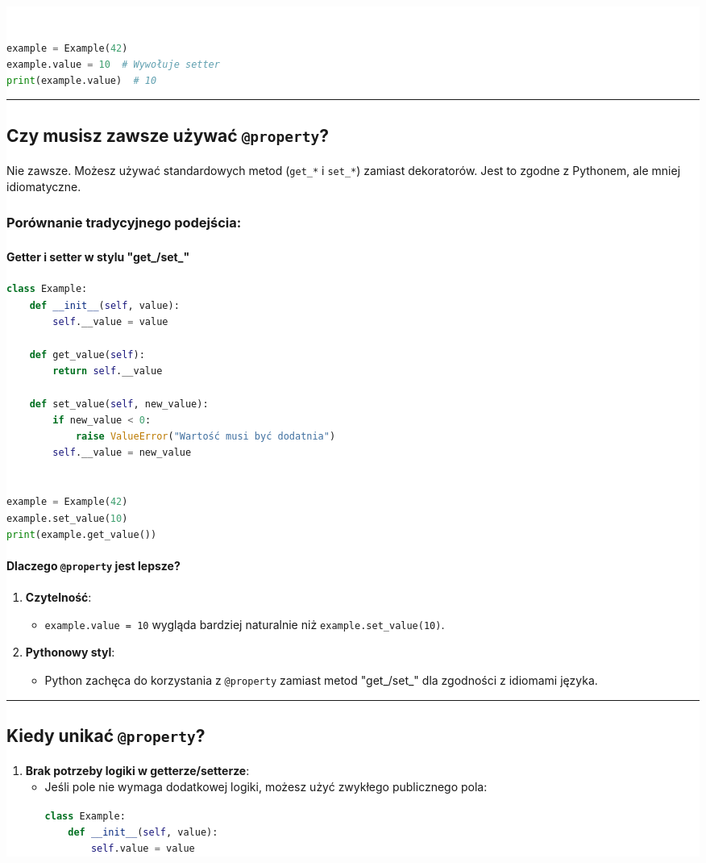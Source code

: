 ```python


example = Example(42)
example.value = 10  # Wywołuje setter
print(example.value)  # 10
```

---

## **Czy musisz zawsze używać `@property`?**

Nie zawsze. Możesz używać standardowych metod (`get_*` i `set_*`) zamiast dekoratorów. Jest to zgodne z Pythonem, ale
mniej idiomatyczne.

### **Porównanie tradycyjnego podejścia:**

#### **Getter i setter w stylu "get_/set_"**

```python
class Example:
    def __init__(self, value):
        self.__value = value

    def get_value(self):
        return self.__value

    def set_value(self, new_value):
        if new_value < 0:
            raise ValueError("Wartość musi być dodatnia")
        self.__value = new_value


example = Example(42)
example.set_value(10)
print(example.get_value())
```

#### **Dlaczego `@property` jest lepsze?**

1. **Czytelność**:
    - `example.value = 10` wygląda bardziej naturalnie niż `example.set_value(10)`.

2. **Pythonowy styl**:
    - Python zachęca do korzystania z `@property` zamiast metod "get_/set_" dla zgodności z idiomami języka.

---

## **Kiedy unikać `@property`?**

1. **Brak potrzeby logiki w getterze/setterze**:
    - Jeśli pole nie wymaga dodatkowej logiki, możesz użyć zwykłego publicznego pola:
      ```python
      class Example:
          def __init__(self, value):
              self.value = value
      ```
